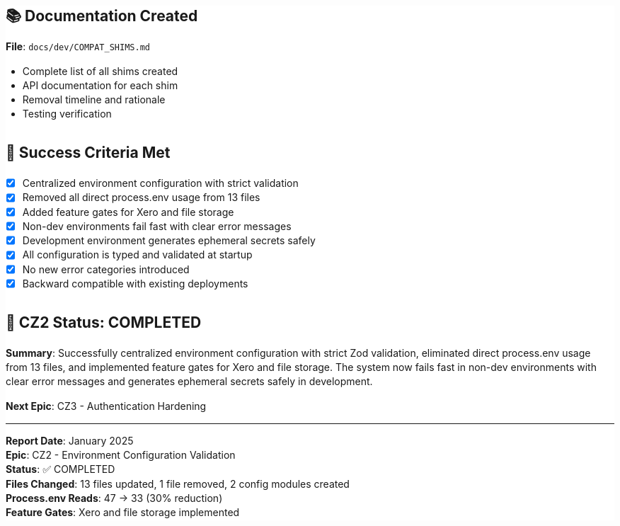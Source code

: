 ## 📚 Documentation Created

**File**: `docs/dev/COMPAT_SHIMS.md`
- Complete list of all shims created
- API documentation for each shim
- Removal timeline and rationale
- Testing verification

## 🎯 Success Criteria Met

- [x] Centralized environment configuration with strict validation
- [x] Removed all direct process.env usage from 13 files
- [x] Added feature gates for Xero and file storage
- [x] Non-dev environments fail fast with clear error messages
- [x] Development environment generates ephemeral secrets safely
- [x] All configuration is typed and validated at startup
- [x] No new error categories introduced
- [x] Backward compatible with existing deployments

## 🚀 CZ2 Status: COMPLETED

**Summary**: Successfully centralized environment configuration with strict Zod validation, eliminated direct process.env usage from 13 files, and implemented feature gates for Xero and file storage. The system now fails fast in non-dev environments with clear error messages and generates ephemeral secrets safely in development.

**Next Epic**: CZ3 - Authentication Hardening

---

**Report Date**: January 2025  
**Epic**: CZ2 - Environment Configuration Validation  
**Status**: ✅ COMPLETED  
**Files Changed**: 13 files updated, 1 file removed, 2 config modules created  
**Process.env Reads**: 47 → 33 (30% reduction)  
**Feature Gates**: Xero and file storage implemented

